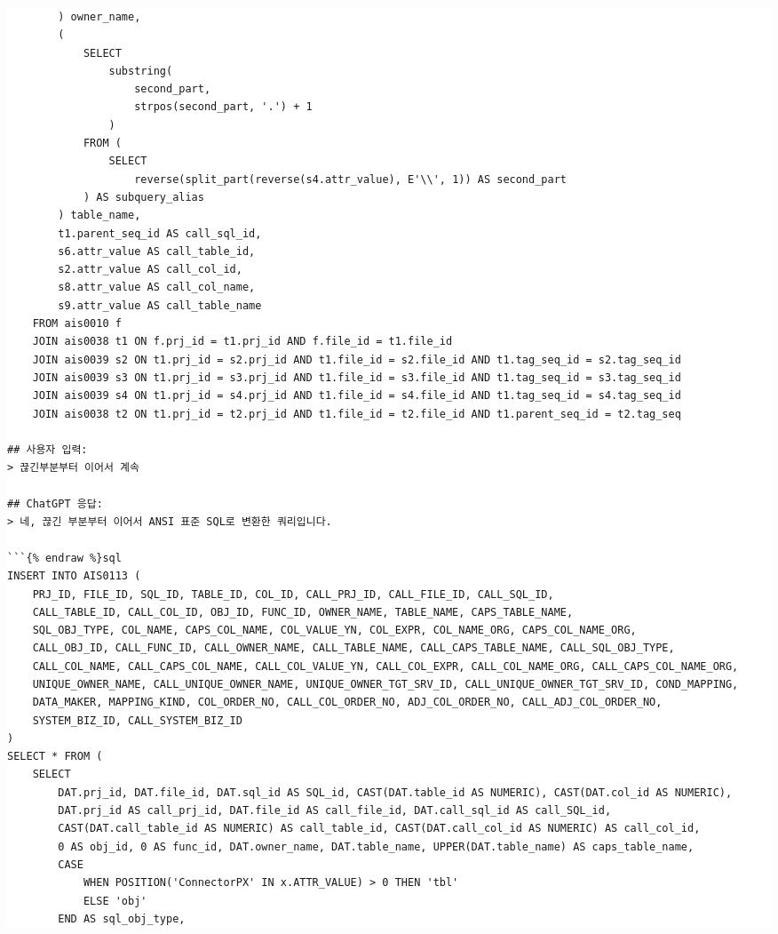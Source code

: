```{% endraw %}sql
        ) owner_name,
        (
            SELECT
                substring(
                    second_part,
                    strpos(second_part, '.') + 1
                )
            FROM (
                SELECT
                    reverse(split_part(reverse(s4.attr_value), E'\\', 1)) AS second_part
            ) AS subquery_alias
        ) table_name,
        t1.parent_seq_id AS call_sql_id,
        s6.attr_value AS call_table_id,
        s2.attr_value AS call_col_id,
        s8.attr_value AS call_col_name,
        s9.attr_value AS call_table_name
    FROM ais0010 f
    JOIN ais0038 t1 ON f.prj_id = t1.prj_id AND f.file_id = t1.file_id
    JOIN ais0039 s2 ON t1.prj_id = s2.prj_id AND t1.file_id = s2.file_id AND t1.tag_seq_id = s2.tag_seq_id
    JOIN ais0039 s3 ON t1.prj_id = s3.prj_id AND t1.file_id = s3.file_id AND t1.tag_seq_id = s3.tag_seq_id
    JOIN ais0039 s4 ON t1.prj_id = s4.prj_id AND t1.file_id = s4.file_id AND t1.tag_seq_id = s4.tag_seq_id
    JOIN ais0038 t2 ON t1.prj_id = t2.prj_id AND t1.file_id = t2.file_id AND t1.parent_seq_id = t2.tag_seq

## 사용자 입력:
> 끊긴부분부터 이어서 계속

## ChatGPT 응답:
> 네, 끊긴 부분부터 이어서 ANSI 표준 SQL로 변환한 쿼리입니다.

```{% endraw %}sql
INSERT INTO AIS0113 (
	PRJ_ID, FILE_ID, SQL_ID, TABLE_ID, COL_ID, CALL_PRJ_ID, CALL_FILE_ID, CALL_SQL_ID,
	CALL_TABLE_ID, CALL_COL_ID, OBJ_ID, FUNC_ID, OWNER_NAME, TABLE_NAME, CAPS_TABLE_NAME,
	SQL_OBJ_TYPE, COL_NAME, CAPS_COL_NAME, COL_VALUE_YN, COL_EXPR, COL_NAME_ORG, CAPS_COL_NAME_ORG,
	CALL_OBJ_ID, CALL_FUNC_ID, CALL_OWNER_NAME, CALL_TABLE_NAME, CALL_CAPS_TABLE_NAME, CALL_SQL_OBJ_TYPE,
	CALL_COL_NAME, CALL_CAPS_COL_NAME, CALL_COL_VALUE_YN, CALL_COL_EXPR, CALL_COL_NAME_ORG, CALL_CAPS_COL_NAME_ORG,
	UNIQUE_OWNER_NAME, CALL_UNIQUE_OWNER_NAME, UNIQUE_OWNER_TGT_SRV_ID, CALL_UNIQUE_OWNER_TGT_SRV_ID, COND_MAPPING,
	DATA_MAKER, MAPPING_KIND, COL_ORDER_NO, CALL_COL_ORDER_NO, ADJ_COL_ORDER_NO, CALL_ADJ_COL_ORDER_NO,
	SYSTEM_BIZ_ID, CALL_SYSTEM_BIZ_ID
)
SELECT * FROM (
	SELECT
		DAT.prj_id, DAT.file_id, DAT.sql_id AS SQL_id, CAST(DAT.table_id AS NUMERIC), CAST(DAT.col_id AS NUMERIC),
		DAT.prj_id AS call_prj_id, DAT.file_id AS call_file_id, DAT.call_sql_id AS call_SQL_id,
		CAST(DAT.call_table_id AS NUMERIC) AS call_table_id, CAST(DAT.call_col_id AS NUMERIC) AS call_col_id,
		0 AS obj_id, 0 AS func_id, DAT.owner_name, DAT.table_name, UPPER(DAT.table_name) AS caps_table_name,
		CASE
			WHEN POSITION('ConnectorPX' IN x.ATTR_VALUE) > 0 THEN 'tbl'
			ELSE 'obj'
		END AS sql_obj_type,
```